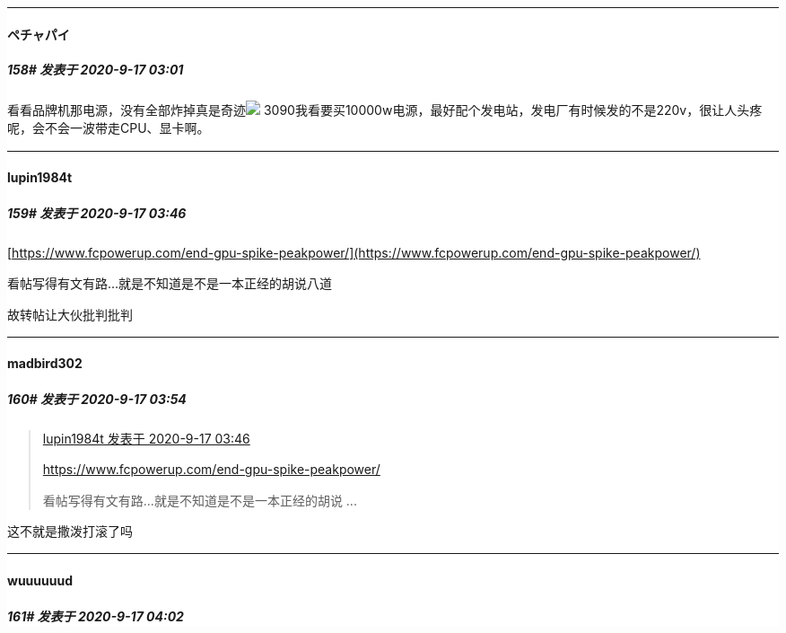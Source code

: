 



*****

####  ペチャパイ  
##### 158#       发表于 2020-9-17 03:01




看看品牌机那电源，没有全部炸掉真是奇迹<img src="https://static.saraba1st.com/image/smiley/face2017/053.png" referrerpolicy="no-referrer">
3090我看要买10000w电源，最好配个发电站，发电厂有时候发的不是220v，很让人头疼呢，会不会一波带走CPU、显卡啊。







*****

####  lupin1984t  
##### 159#       发表于 2020-9-17 03:46



[https://www.fcpowerup.com/end-gpu-spike-peakpower/](https://www.fcpowerup.com/end-gpu-spike-peakpower/)

看帖写得有文有路...就是不知道是不是一本正经的胡说八道

故转帖让大伙批判批判







*****

####  madbird302  
##### 160#       发表于 2020-9-17 03:54



<blockquote><a href="httphttps://bbs.saraba1st.com/2b/forum.php?mod=redirect&amp;goto=findpost&amp;pid=48759442&amp;ptid=1957811" target="_blank">lupin1984t 发表于 2020-9-17 03:46</a>

https://www.fcpowerup.com/end-gpu-spike-peakpower/

看帖写得有文有路...就是不知道是不是一本正经的胡说 ...</blockquote>
这不就是撒泼打滚了吗







*****

####  wuuuuuud  
##### 161#       发表于 2020-9-17 04:02
